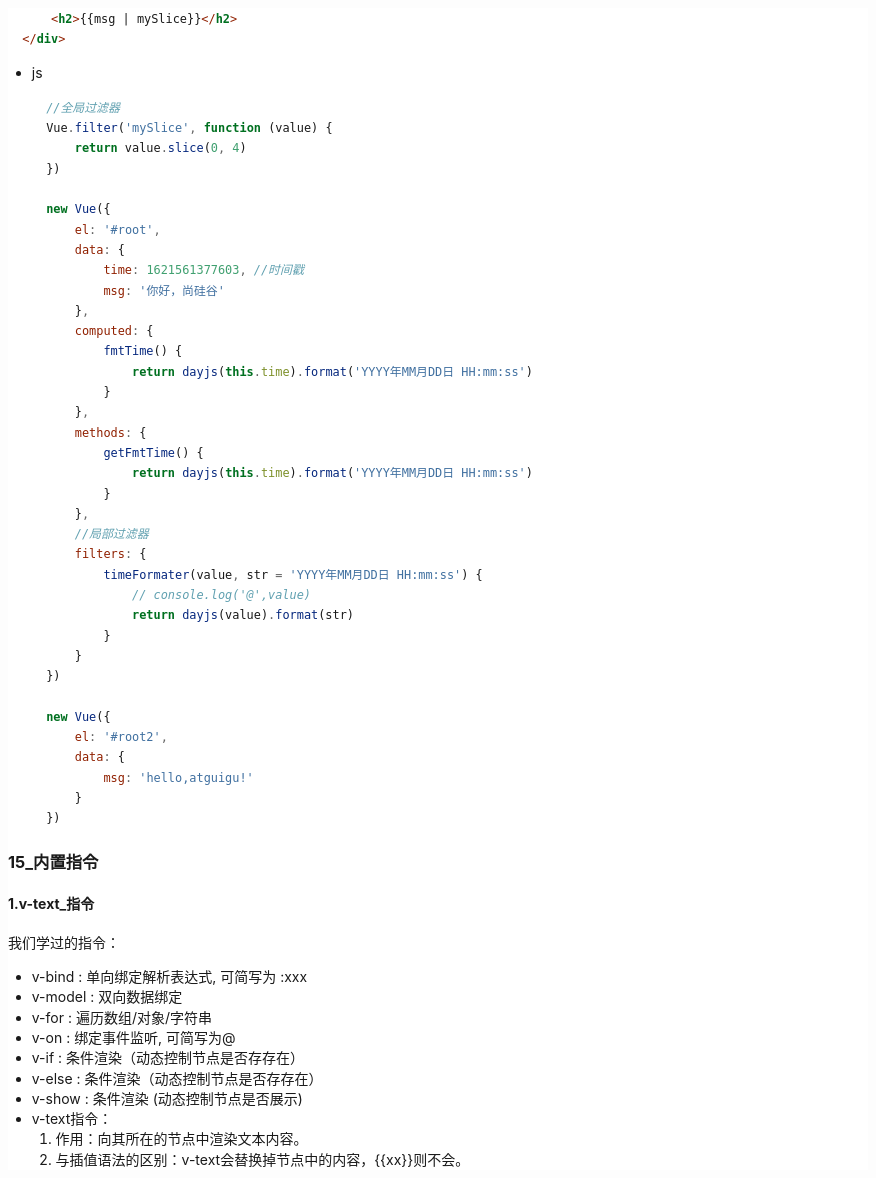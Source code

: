   ```html
  		<h2>{{msg | mySlice}}</h2>
  	</div>
  ```

- js

  ```js
  	//全局过滤器
  	Vue.filter('mySlice', function (value) {
  		return value.slice(0, 4)
  	})
  
  	new Vue({
  		el: '#root',
  		data: {
  			time: 1621561377603, //时间戳
  			msg: '你好，尚硅谷'
  		},
  		computed: {
  			fmtTime() {
  				return dayjs(this.time).format('YYYY年MM月DD日 HH:mm:ss')
  			}
  		},
  		methods: {
  			getFmtTime() {
  				return dayjs(this.time).format('YYYY年MM月DD日 HH:mm:ss')
  			}
  		},
  		//局部过滤器
  		filters: {
  			timeFormater(value, str = 'YYYY年MM月DD日 HH:mm:ss') {
  				// console.log('@',value)
  				return dayjs(value).format(str)
  			}
  		}
  	})
  
  	new Vue({
  		el: '#root2',
  		data: {
  			msg: 'hello,atguigu!'
  		}
  	})
  ```

### 15_内置指令

#### 1.v-text_指令

我们学过的指令：

- v-bind    : 单向绑定解析表达式, 可简写为 :xxx
- v-model    : 双向数据绑定
- v-for    : 遍历数组/对象/字符串
- v-on    : 绑定事件监听, 可简写为@
- v-if     : 条件渲染（动态控制节点是否存存在）
- v-else    : 条件渲染（动态控制节点是否存存在）
- v-show    : 条件渲染 (动态控制节点是否展示)
- v-text指令：
    1. 作用：向其所在的节点中渲染文本内容。
    2. 与插值语法的区别：v-text会替换掉节点中的内容，{{xx}}则不会。

